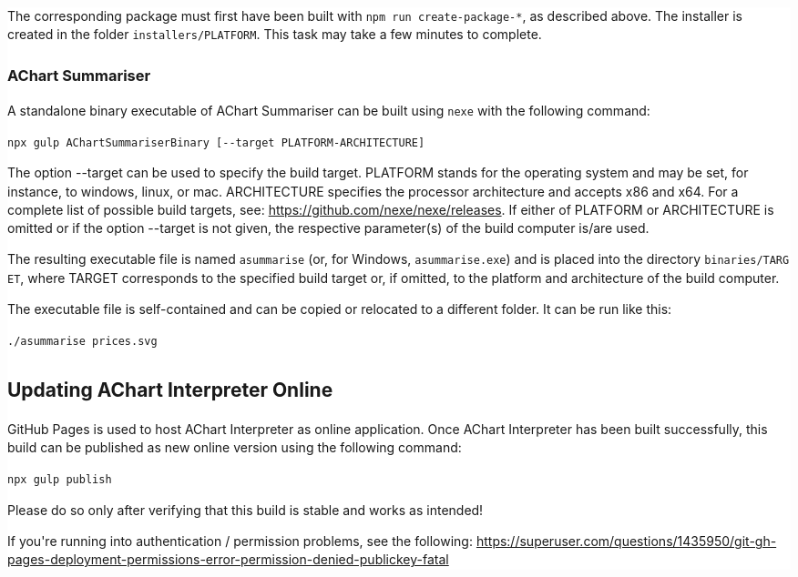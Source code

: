 The corresponding package must first have been built with `npm run
create-package-*`, as described above.
The installer is created in the folder `installers/PLATFORM`.
This task may take a few minutes to complete.  





### AChart Summariser

A standalone binary executable of AChart Summariser can be built
using `nexe` with the following command:
```
npx gulp AChartSummariserBinary [--target PLATFORM-ARCHITECTURE]
```


The option --target can be used to specify the build target. PLATFORM 
stands for the operating system and may be set, for instance, to 
windows, linux, or mac. ARCHITECTURE specifies the processor 
architecture and accepts x86 and x64. For a complete list of possible 
build targets, see:
<https://github.com/nexe/nexe/releases>.
If either of PLATFORM or ARCHITECTURE is omitted or if the option 
--target is not given, the respective parameter(s) of the build computer 
is/are used.

The resulting executable file is named `asummarise` (or, for Windows,
`asummarise.exe`) and is placed into the directory `binaries/TARGET`,
where TARGET corresponds to the specified build target or, if omitted,
to the platform and architecture of the build computer.

The executable file is self-contained and can be copied or relocated to
a different folder. It can be run like this:
```
./asummarise prices.svg
```



## Updating AChart Interpreter Online


GitHub Pages is used to host AChart Interpreter as online application. 
Once AChart Interpreter has been built successfully, this build can be 
published as new online version using the following command:
```
npx gulp publish
```

Please do so only after verifying that this build is stable and works as 
intended!

If you're running into authentication / permission problems, see the 
following:
<https://superuser.com/questions/1435950/git-gh-pages-deployment-permissions-error-permission-denied-publickey-fatal>
